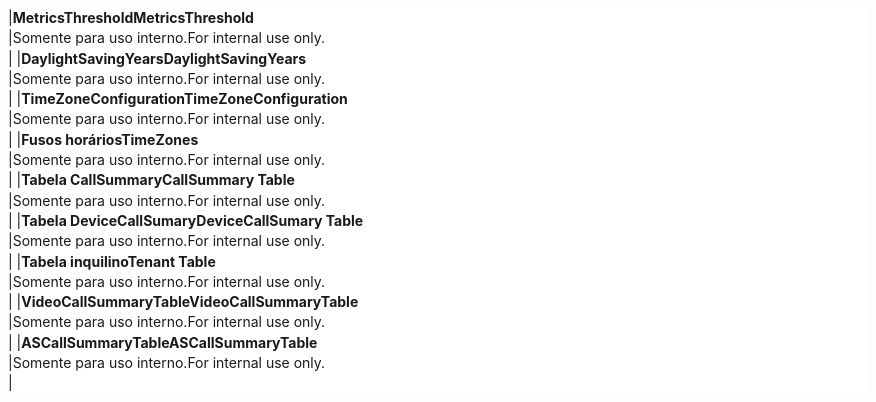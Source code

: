 |<span data-ttu-id="e1dd8-212">**MetricsThreshold**</span><span class="sxs-lookup"><span data-stu-id="e1dd8-212">**MetricsThreshold**</span></span> <br/> |<span data-ttu-id="e1dd8-213">Somente para uso interno.</span><span class="sxs-lookup"><span data-stu-id="e1dd8-213">For internal use only.</span></span>  <br/> |
|<span data-ttu-id="e1dd8-214">**DaylightSavingYears**</span><span class="sxs-lookup"><span data-stu-id="e1dd8-214">**DaylightSavingYears**</span></span> <br/> |<span data-ttu-id="e1dd8-215">Somente para uso interno.</span><span class="sxs-lookup"><span data-stu-id="e1dd8-215">For internal use only.</span></span>  <br/> |
|<span data-ttu-id="e1dd8-216">**TimeZoneConfiguration**</span><span class="sxs-lookup"><span data-stu-id="e1dd8-216">**TimeZoneConfiguration**</span></span> <br/> |<span data-ttu-id="e1dd8-217">Somente para uso interno.</span><span class="sxs-lookup"><span data-stu-id="e1dd8-217">For internal use only.</span></span>  <br/> |
|<span data-ttu-id="e1dd8-218">**Fusos horários**</span><span class="sxs-lookup"><span data-stu-id="e1dd8-218">**TimeZones**</span></span> <br/> |<span data-ttu-id="e1dd8-219">Somente para uso interno.</span><span class="sxs-lookup"><span data-stu-id="e1dd8-219">For internal use only.</span></span>  <br/> |
|<span data-ttu-id="e1dd8-220">**Tabela CallSummary**</span><span class="sxs-lookup"><span data-stu-id="e1dd8-220">**CallSummary Table**</span></span> <br/> |<span data-ttu-id="e1dd8-221">Somente para uso interno.</span><span class="sxs-lookup"><span data-stu-id="e1dd8-221">For internal use only.</span></span>  <br/> |
|<span data-ttu-id="e1dd8-222">**Tabela DeviceCallSumary**</span><span class="sxs-lookup"><span data-stu-id="e1dd8-222">**DeviceCallSumary Table**</span></span> <br/> |<span data-ttu-id="e1dd8-223">Somente para uso interno.</span><span class="sxs-lookup"><span data-stu-id="e1dd8-223">For internal use only.</span></span>  <br/> |
|<span data-ttu-id="e1dd8-224">**Tabela inquilino**</span><span class="sxs-lookup"><span data-stu-id="e1dd8-224">**Tenant Table**</span></span> <br/> |<span data-ttu-id="e1dd8-225">Somente para uso interno.</span><span class="sxs-lookup"><span data-stu-id="e1dd8-225">For internal use only.</span></span>  <br/> |
|<span data-ttu-id="e1dd8-226">**VideoCallSummaryTable**</span><span class="sxs-lookup"><span data-stu-id="e1dd8-226">**VideoCallSummaryTable**</span></span> <br/> |<span data-ttu-id="e1dd8-227">Somente para uso interno.</span><span class="sxs-lookup"><span data-stu-id="e1dd8-227">For internal use only.</span></span>  <br/> |
|<span data-ttu-id="e1dd8-228">**ASCallSummaryTable**</span><span class="sxs-lookup"><span data-stu-id="e1dd8-228">**ASCallSummaryTable**</span></span> <br/> |<span data-ttu-id="e1dd8-229">Somente para uso interno.</span><span class="sxs-lookup"><span data-stu-id="e1dd8-229">For internal use only.</span></span>  <br/> |
   

